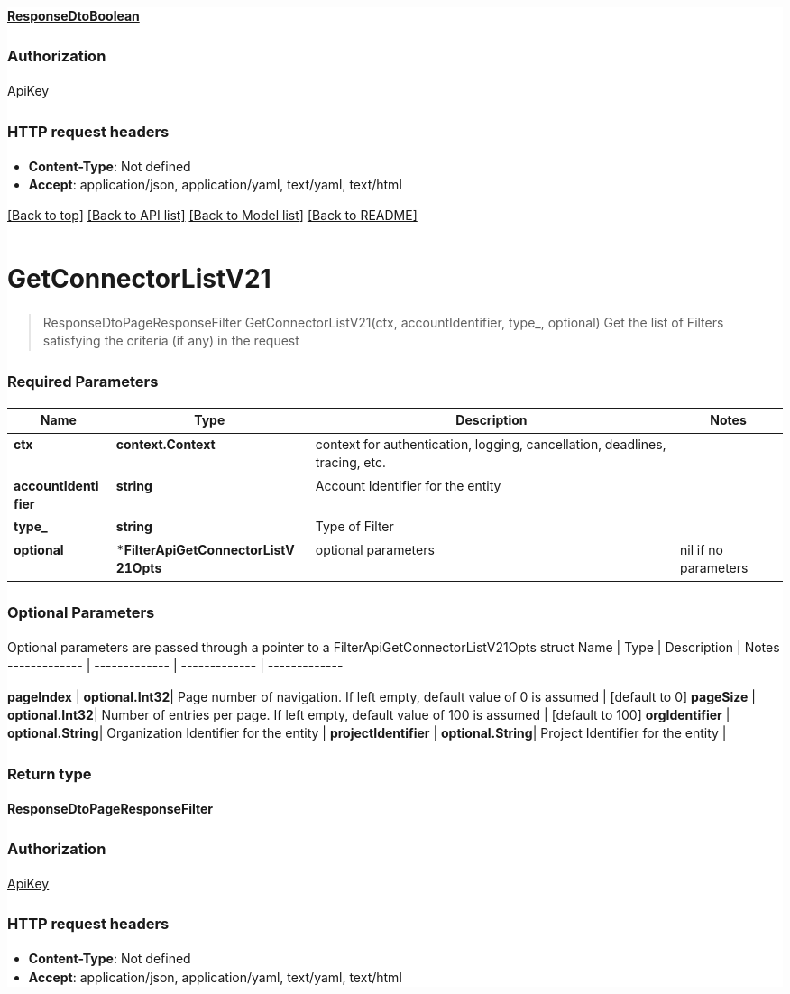 [**ResponseDtoBoolean**](ResponseDTOBoolean.md)

### Authorization

[ApiKey](../README.md#ApiKey)

### HTTP request headers

 - **Content-Type**: Not defined
 - **Accept**: application/json, application/yaml, text/yaml, text/html

[[Back to top]](#) [[Back to API list]](../README.md#documentation-for-api-endpoints) [[Back to Model list]](../README.md#documentation-for-models) [[Back to README]](../README.md)

# **GetConnectorListV21**
> ResponseDtoPageResponseFilter GetConnectorListV21(ctx, accountIdentifier, type_, optional)
Get the list of Filters satisfying the criteria (if any) in the request

### Required Parameters

Name | Type | Description  | Notes
------------- | ------------- | ------------- | -------------
 **ctx** | **context.Context** | context for authentication, logging, cancellation, deadlines, tracing, etc.
  **accountIdentifier** | **string**| Account Identifier for the entity | 
  **type_** | **string**| Type of Filter | 
 **optional** | ***FilterApiGetConnectorListV21Opts** | optional parameters | nil if no parameters

### Optional Parameters
Optional parameters are passed through a pointer to a FilterApiGetConnectorListV21Opts struct
Name | Type | Description  | Notes
------------- | ------------- | ------------- | -------------


 **pageIndex** | **optional.Int32**| Page number of navigation. If left empty, default value of 0 is assumed | [default to 0]
 **pageSize** | **optional.Int32**| Number of entries per page. If left empty, default value of 100 is assumed | [default to 100]
 **orgIdentifier** | **optional.String**| Organization Identifier for the entity | 
 **projectIdentifier** | **optional.String**| Project Identifier for the entity | 

### Return type

[**ResponseDtoPageResponseFilter**](ResponseDTOPageResponseFilter.md)

### Authorization

[ApiKey](../README.md#ApiKey)

### HTTP request headers

 - **Content-Type**: Not defined
 - **Accept**: application/json, application/yaml, text/yaml, text/html
